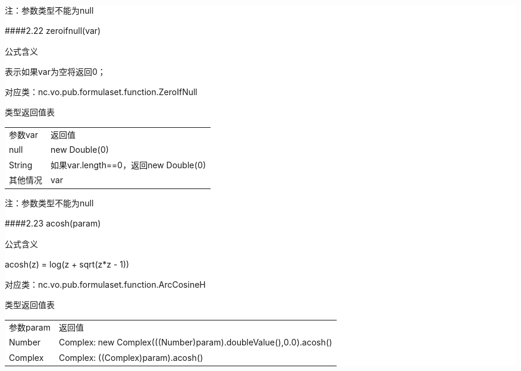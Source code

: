 </table>
注：参数类型不能为null

####2.22 zeroifnull(var)

公式含义

表示如果var为空将返回0；

对应类：nc.vo.pub.formulaset.function.ZeroIfNull

类型返回值表
<table>
   <tr>
      <td>参数var</td>
      <td>返回值</td>
   </tr>
   <tr>
      <td>null</td>
      <td>new Double(0)</td>
   </tr>
   <tr>
      <td>String</td>
      <td>如果var.length==0，返回new Double(0)</td>
   </tr>
   <tr>
      <td>其他情况</td>
      <td>var</td>
   </tr>
  
</table>
注：参数类型不能为null

####2.23 acosh(param)

公式含义

acosh(z)  =  log(z + sqrt(z*z - 1))

对应类：nc.vo.pub.formulaset.function.ArcCosineH

类型返回值表
<table>
   <tr>
      <td>参数param</td>
      <td>返回值</td>
   </tr>
   <tr>
      <td>Number</td>
      <td>Complex: new Complex(((Number)param).doubleValue(),0.0).acosh()</td>
   </tr>
   <tr>
      <td>Complex</td>
      <td>Complex: ((Complex)param).acosh()</td>
   </tr>
 